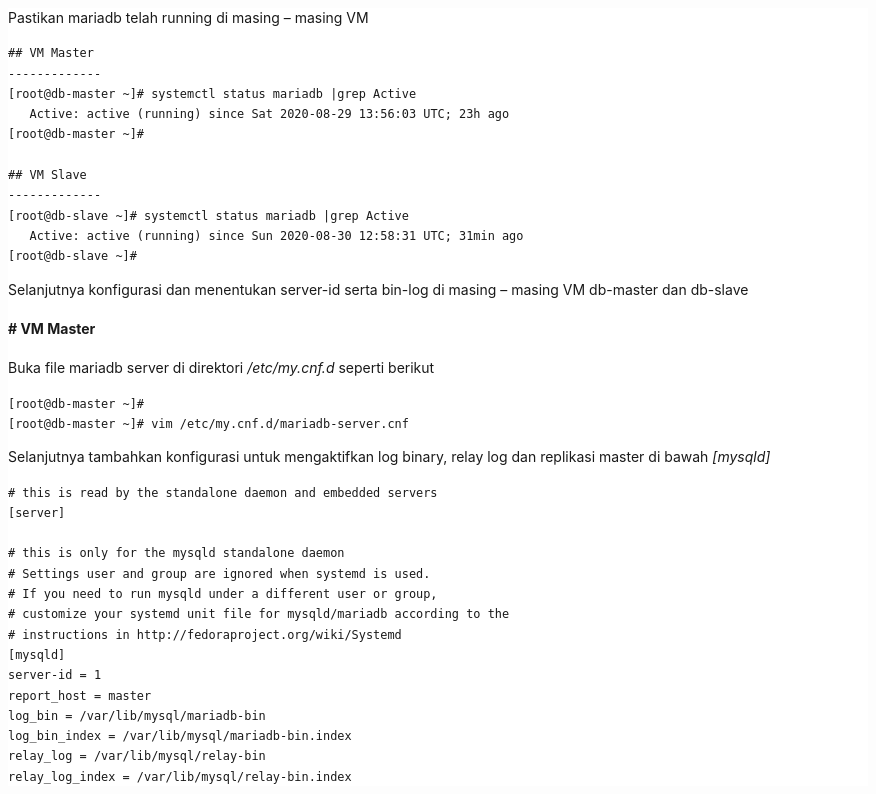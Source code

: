 Pastikan mariadb telah running di masing – masing VM

    ## VM Master
    -------------
    [root@db-master ~]# systemctl status mariadb |grep Active
       Active: active (running) since Sat 2020-08-29 13:56:03 UTC; 23h ago
    [root@db-master ~]#
    
    ## VM Slave
    -------------
    [root@db-slave ~]# systemctl status mariadb |grep Active
       Active: active (running) since Sun 2020-08-30 12:58:31 UTC; 31min ago
    [root@db-slave ~]#

Selanjutnya konfigurasi dan menentukan server-id serta bin-log di masing – masing VM db-master dan db-slave

#### # VM Master

Buka file mariadb server di direktori _/etc/my.cnf.d_ seperti berikut

    [root@db-master ~]#
    [root@db-master ~]# vim /etc/my.cnf.d/mariadb-server.cnf

Selanjutnya tambahkan konfigurasi untuk mengaktifkan log binary, relay log dan replikasi master di bawah _[mysqld]_

    # this is read by the standalone daemon and embedded servers
    [server]
    
    # this is only for the mysqld standalone daemon
    # Settings user and group are ignored when systemd is used.
    # If you need to run mysqld under a different user or group,
    # customize your systemd unit file for mysqld/mariadb according to the
    # instructions in http://fedoraproject.org/wiki/Systemd
    [mysqld]
    server-id = 1
    report_host = master
    log_bin = /var/lib/mysql/mariadb-bin
    log_bin_index = /var/lib/mysql/mariadb-bin.index
    relay_log = /var/lib/mysql/relay-bin
    relay_log_index = /var/lib/mysql/relay-bin.index
